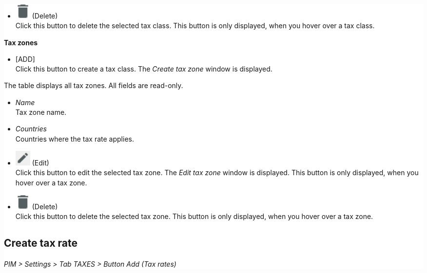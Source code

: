 - ![Delete](/Assets/Icons/Trash01.png "[Delete]") (Delete)   
  Click this button to delete the selected tax class. This button is only displayed, when you hover over a tax class.


**Tax zones**

- [ADD]   
  Click this button to create a tax class. The *Create tax zone* window is displayed.

The table displays all tax zones. All fields are read-only.

- *Name*   
  Tax zone name.

- *Countries*   
  Countries where the tax rate applies.

- ![Edit](/Assets/Icons/Edit02.png "[Edit]") (Edit)   
  Click this button to edit the selected tax zone. The *Edit tax zone* window is displayed. This button is only displayed, when you hover over a tax zone.

- ![Delete](/Assets/Icons/Trash01.png "[Delete]") (Delete)   
  Click this button to delete the selected tax zone. This button is only displayed, when you hover over a tax zone.



## Create tax rate
*PIM > Settings > Tab TAXES > Button Add (Tax rates)*


  [comment]: <> (not working to save a change of tax zone)
  [comment]: <> (not working to save a change of tax class)